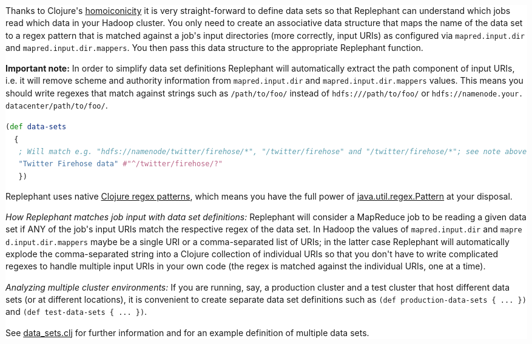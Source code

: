 Thanks to Clojure's [homoiconicity](http://en.wikipedia.org/wiki/Homoiconicity) it is very straight-forward to define
data sets so that Replephant can understand which jobs read which data in your Hadoop cluster.  You only need to create
an associative data structure that maps the name of the data set to a regex pattern that is matched against a job's
input directories (more correctly, input URIs) as configured via `mapred.input.dir` and `mapred.input.dir.mappers`.
You then pass this data structure to the appropriate Replephant function.

**Important note:** In order to simplify data set definitions Replephant will automatically extract the path component
of input URIs, i.e. it will remove scheme and authority information from `mapred.input.dir` and
`mapred.input.dir.mappers` values.  This means you should write regexes that match against strings such as
`/path/to/foo/` instead of `hdfs:///path/to/foo/` or `hdfs://namenode.your.datacenter/path/to/foo/`.

```clojure
(def data-sets
  {
   ; Will match e.g. "hdfs://namenode/twitter/firehose/*", "/twitter/firehose" and "/twitter/firehose/*"; see note above
   "Twitter Firehose data" #"^/twitter/firehose/?"
   })
```

Replephant uses native [Clojure regex patterns](http://clojure.org/other_functions), which means you have the full
power of [java.util.regex.Pattern](http://docs.oracle.com/javase/6/docs/api/java/util/regex/Pattern.html) at your
disposal.

*How Replephant matches job input with data set definitions:*
Replephant will consider a MapReduce job to be reading a given data set if ANY of the job's input URIs match the
respective regex of the data set.  In Hadoop the values of `mapred.input.dir` and `mapred.input.dir.mappers` maybe
be a single URI or a comma-separated list of URIs; in the latter case Replephant will automatically explode the
comma-separated string into a Clojure collection of individual URIs so that you don't have to write complicated regexes
to handle multiple input URIs in your own code (the regex is matched against the individual URIs, one at a time).

*Analyzing multiple cluster environments:*
If you are running, say, a production cluster and a test cluster that host different data sets (or at different locations),
it is convenient to create separate data set definitions such as `(def production-data-sets { ... })` and
`(def test-data-sets { ... })`.

See [data_sets.clj](src/replephant/data_sets.clj) for further information and for an example definition of multiple
data sets.
